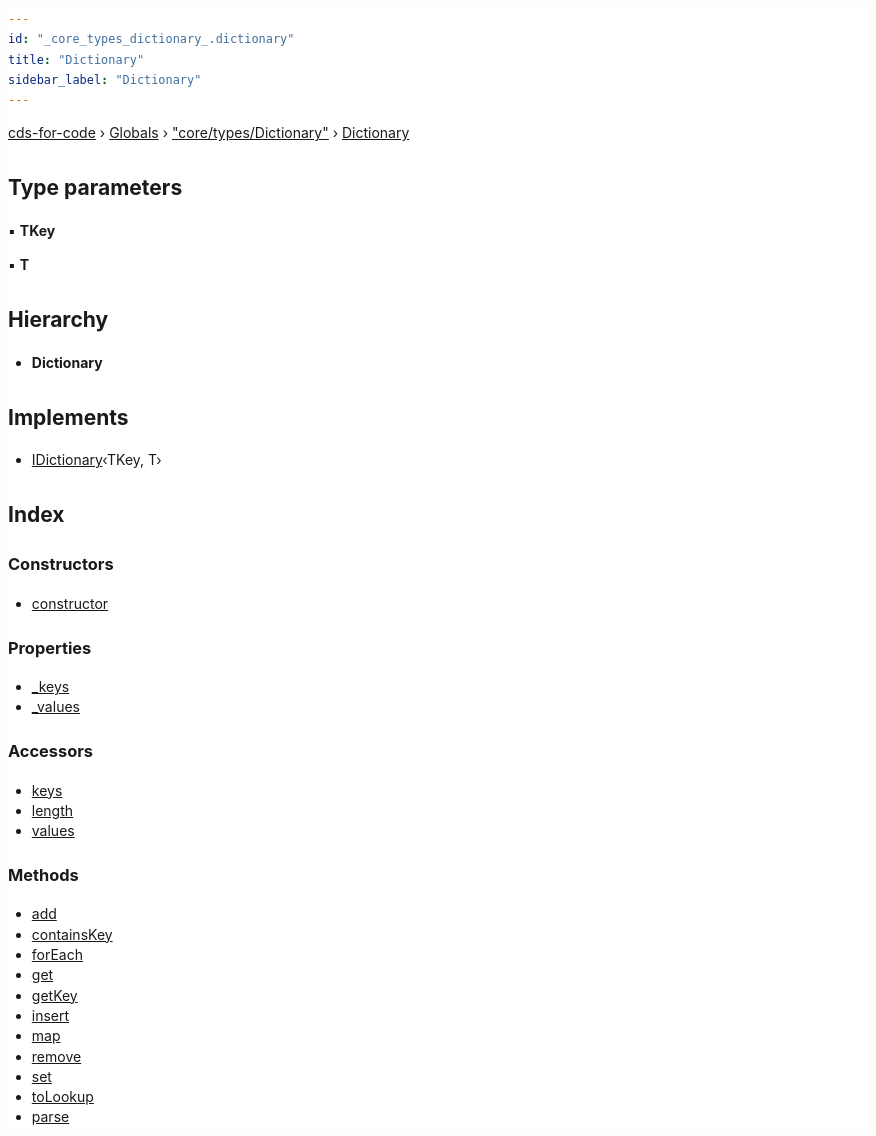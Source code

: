```yaml
---
id: "_core_types_dictionary_.dictionary"
title: "Dictionary"
sidebar_label: "Dictionary"
---
```


[cds-for-code](../index.md) › [Globals](../globals.md) › ["core/types/Dictionary"](../modules/_core_types_dictionary_.md) › [Dictionary](_core_types_dictionary_.dictionary.md)

## Type parameters

▪ **TKey**

▪ **T**

## Hierarchy

* **Dictionary**

## Implements

* [IDictionary](../interfaces/_core_types_dictionary_.idictionary.md)‹TKey, T›

## Index

### Constructors

* [constructor](_core_types_dictionary_.dictionary.md#constructor)

### Properties

* [_keys](_core_types_dictionary_.dictionary.md#private-_keys)
* [_values](_core_types_dictionary_.dictionary.md#private-_values)

### Accessors

* [keys](_core_types_dictionary_.dictionary.md#keys)
* [length](_core_types_dictionary_.dictionary.md#length)
* [values](_core_types_dictionary_.dictionary.md#values)

### Methods

* [add](_core_types_dictionary_.dictionary.md#add)
* [containsKey](_core_types_dictionary_.dictionary.md#containskey)
* [forEach](_core_types_dictionary_.dictionary.md#foreach)
* [get](_core_types_dictionary_.dictionary.md#get)
* [getKey](_core_types_dictionary_.dictionary.md#getkey)
* [insert](_core_types_dictionary_.dictionary.md#insert)
* [map](_core_types_dictionary_.dictionary.md#map)
* [remove](_core_types_dictionary_.dictionary.md#remove)
* [set](_core_types_dictionary_.dictionary.md#set)
* [toLookup](_core_types_dictionary_.dictionary.md#tolookup)
* [parse](_core_types_dictionary_.dictionary.md#static-parse)
